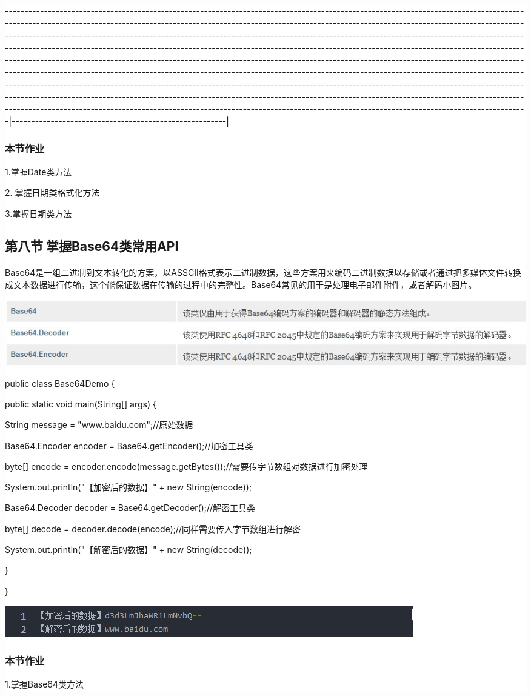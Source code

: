 ----------------------------------------------------------------------------------------------------------------------------------------------------------------------------------------------------------------------------------------------------------------------------------------------------------------------------------------------------------------------------------------------------------------------------------------------------------------------------------------------------------------------------------------------------------------------------------------------------------------------------------------------------------------------------------------------------------------------------------------------------------------------------------------------------------------------------------------------------------------------------------------------------------------------------------------------------------------------------------------------------------------------------------------------------------------------------------------------------------------------------------------------------------------------------------------------------------------------------------------------|-------------------------------------------------------|

### 本节作业

1.掌握Date类方法

2\. 掌握日期类格式化方法

3.掌握日期类方法

## 第八节 掌握Base64类常用API

Base64是一组二进制到文本转化的方案，以ASSCII格式表示二进制数据，这些方案用来编码二进制数据以存储或者通过把多媒体文件转换成文本数据进行传输，这个能保证数据在传输的过程中的完整性。Base64常见的用于是处理电子邮件附件，或者解码小图片。

![](media/faee90c29aea6f1eaa7fb110cd50d7be.jpeg)

public class Base64Demo {

public static void main(String[] args) {

String message = "www.baidu.com";//原始数据

Base64.Encoder encoder = Base64.getEncoder();//加密工具类

byte[] encode = encoder.encode(message.getBytes());//需要传字节数组对数据进行加密处理

System.out.println("【加密后的数据】" + new String(encode));

Base64.Decoder decoder = Base64.getDecoder();//解密工具类

byte[] decode = decoder.decode(encode);//同样需要传入字节数组进行解密

System.out.println("【解密后的数据】" + new String(decode));

}

}

![](media/6c29f09226487176ba98d7f798908e60.png)

### 本节作业

1.掌握Base64类方法
